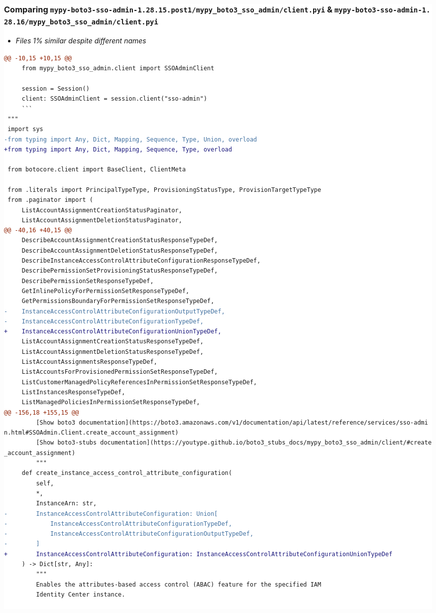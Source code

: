 ### Comparing `mypy-boto3-sso-admin-1.28.15.post1/mypy_boto3_sso_admin/client.pyi` & `mypy-boto3-sso-admin-1.28.16/mypy_boto3_sso_admin/client.pyi`

 * *Files 1% similar despite different names*

```diff
@@ -10,15 +10,15 @@
     from mypy_boto3_sso_admin.client import SSOAdminClient
 
     session = Session()
     client: SSOAdminClient = session.client("sso-admin")
     ```
 """
 import sys
-from typing import Any, Dict, Mapping, Sequence, Type, Union, overload
+from typing import Any, Dict, Mapping, Sequence, Type, overload
 
 from botocore.client import BaseClient, ClientMeta
 
 from .literals import PrincipalTypeType, ProvisioningStatusType, ProvisionTargetTypeType
 from .paginator import (
     ListAccountAssignmentCreationStatusPaginator,
     ListAccountAssignmentDeletionStatusPaginator,
@@ -40,16 +40,15 @@
     DescribeAccountAssignmentCreationStatusResponseTypeDef,
     DescribeAccountAssignmentDeletionStatusResponseTypeDef,
     DescribeInstanceAccessControlAttributeConfigurationResponseTypeDef,
     DescribePermissionSetProvisioningStatusResponseTypeDef,
     DescribePermissionSetResponseTypeDef,
     GetInlinePolicyForPermissionSetResponseTypeDef,
     GetPermissionsBoundaryForPermissionSetResponseTypeDef,
-    InstanceAccessControlAttributeConfigurationOutputTypeDef,
-    InstanceAccessControlAttributeConfigurationTypeDef,
+    InstanceAccessControlAttributeConfigurationUnionTypeDef,
     ListAccountAssignmentCreationStatusResponseTypeDef,
     ListAccountAssignmentDeletionStatusResponseTypeDef,
     ListAccountAssignmentsResponseTypeDef,
     ListAccountsForProvisionedPermissionSetResponseTypeDef,
     ListCustomerManagedPolicyReferencesInPermissionSetResponseTypeDef,
     ListInstancesResponseTypeDef,
     ListManagedPoliciesInPermissionSetResponseTypeDef,
@@ -156,18 +155,15 @@
         [Show boto3 documentation](https://boto3.amazonaws.com/v1/documentation/api/latest/reference/services/sso-admin.html#SSOAdmin.Client.create_account_assignment)
         [Show boto3-stubs documentation](https://youtype.github.io/boto3_stubs_docs/mypy_boto3_sso_admin/client/#create_account_assignment)
         """
     def create_instance_access_control_attribute_configuration(
         self,
         *,
         InstanceArn: str,
-        InstanceAccessControlAttributeConfiguration: Union[
-            InstanceAccessControlAttributeConfigurationTypeDef,
-            InstanceAccessControlAttributeConfigurationOutputTypeDef,
-        ]
+        InstanceAccessControlAttributeConfiguration: InstanceAccessControlAttributeConfigurationUnionTypeDef
     ) -> Dict[str, Any]:
         """
         Enables the attributes-based access control (ABAC) feature for the specified IAM
         Identity Center instance.
 
```
